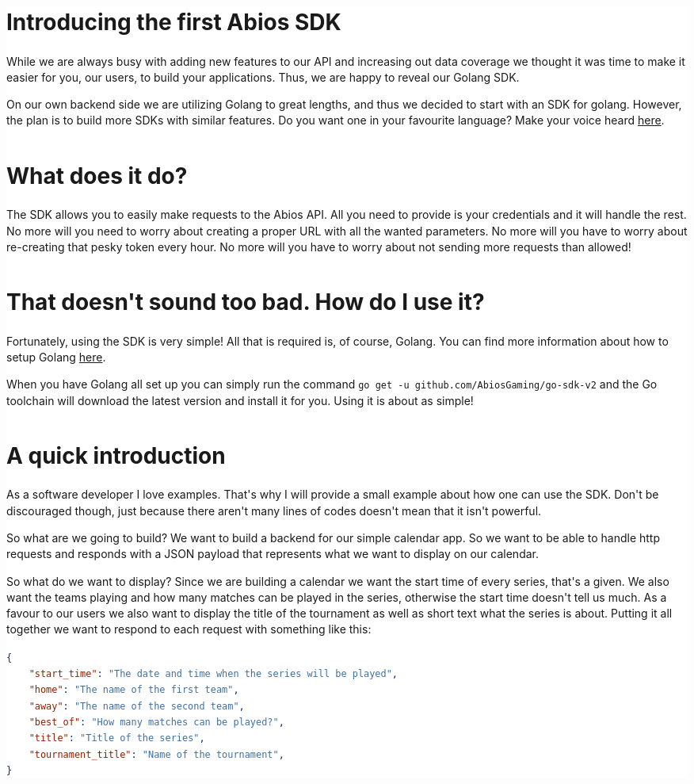 # Introducing the first Abios SDK

While we are always busy with adding new features to our API and increasing out data coverage
we thought it was time to make it easier for you, our users, to build your applications.
Thus, we are happy to reveal our Golang SDK.

On our own backend side we are utilizing Golang to great lengths, and thus we decided to
start with an SDK for golang. However, the plan is to build more SDKs with similar features.
Do you want one in your favourite language? Make your voice heard [here](https://goo.gl/forms/hDLs0MOjksSbKKd73).

# What does it do?

The SDK allows you to easily make requests to the Abios API. All you need to provide is
your credentials and it will handle the rest. No more will you need to worry about creating
a proper URL with all the wanted parameters. No more will you have to worry about re-creating
that pesky token every hour. No more will you have to worry about not sending more requests
than allowed!

# That doesn't sound too bad. How do I use it?

Fortunately, using the SDK is very simple! All that is required is, of course, Golang. You
can find more information about how to setup Golang [here](https://golang.org/doc/install).

When you have Golang all set up you can simply run the command `go get -u github.com/AbiosGaming/go-sdk-v2`
and the Go toolchain will download the latest version and install it for you. Using it is
about as simple!

# A quick introduction

As a software developer I love examples. That's why I will provide a small example about
how one can use the SDK. Don't be discouraged though, just because there aren't many lines
of codes doesn't mean that it isn't powerful.

So what are we going to build? We want to build a backend for our simple calendar app. So
we want to be able to handle http requests and responds with a JSON payload that represents
what we want to display on our calendar.

So what do we want to display? Since we are building a calendar we want the start time of
every series, that's a given. We also want the teams playing and how many matches can be
played in the series, otherwise the start time doesn't tell us much. As a favour to our
users we also want to display the title of the tournament as well as short text what the
series is about. Putting it all together we want to respond to each request with something
like this:

```json
{
    "start_time": "The date and time when the series will be played",
    "home": "The name of the first team",
    "away": "The name of the second team",
    "best_of": "How many matches can be played?",
    "title": "Title of the series",
    "tournament_title": "Name of the tournament",
}
```
